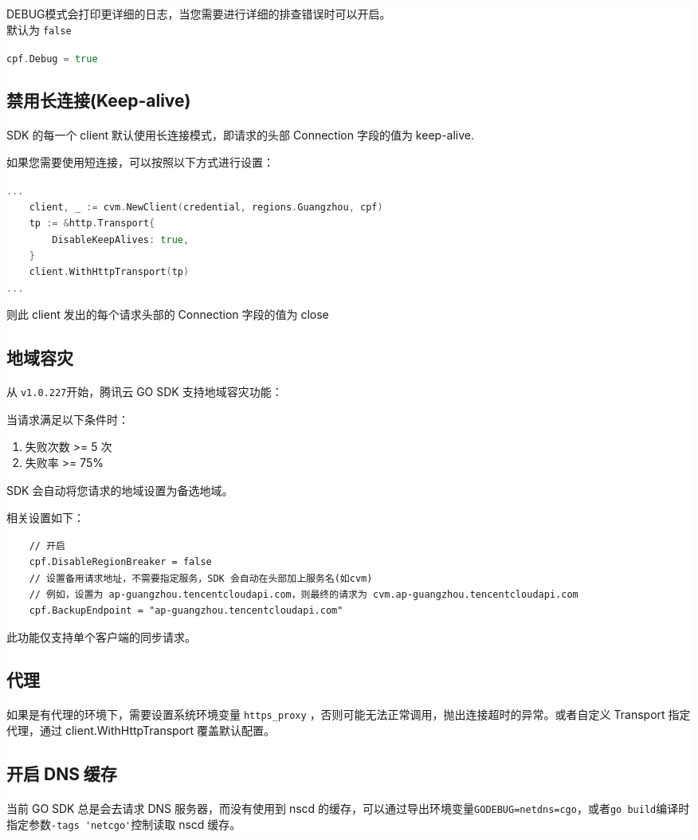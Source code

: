 DEBUG模式会打印更详细的日志，当您需要进行详细的排查错误时可以开启。  
默认为 `false`

```go
cpf.Debug = true
```

## 禁用长连接(Keep-alive)

SDK 的每一个 client 默认使用长连接模式，即请求的头部 Connection 字段的值为 keep-alive.

如果您需要使用短连接，可以按照以下方式进行设置：

```go
...
    client, _ := cvm.NewClient(credential, regions.Guangzhou, cpf)
    tp := &http.Transport{
        DisableKeepAlives: true,
    }
    client.WithHttpTransport(tp)
...
```

则此 client 发出的每个请求头部的 Connection 字段的值为 close

## 地域容灾

从 `v1.0.227`开始，腾讯云 GO SDK 支持地域容灾功能：

当请求满足以下条件时：

1. 失败次数 >= 5 次
2. 失败率 >= 75%

SDK 会自动将您请求的地域设置为备选地域。

相关设置如下：

```golang
    // 开启
    cpf.DisableRegionBreaker = false
    // 设置备用请求地址，不需要指定服务，SDK 会自动在头部加上服务名(如cvm)
    // 例如，设置为 ap-guangzhou.tencentcloudapi.com，则最终的请求为 cvm.ap-guangzhou.tencentcloudapi.com
    cpf.BackupEndpoint = "ap-guangzhou.tencentcloudapi.com"
```

此功能仅支持单个客户端的同步请求。

## 代理

如果是有代理的环境下，需要设置系统环境变量 `https_proxy` ，否则可能无法正常调用，抛出连接超时的异常。或者自定义 Transport 指定代理，通过 client.WithHttpTransport 覆盖默认配置。

## 开启 DNS 缓存

当前 GO SDK 总是会去请求 DNS 服务器，而没有使用到 nscd 的缓存，可以通过导出环境变量`GODEBUG=netdns=cgo`，或者`go build`编译时指定参数`-tags 'netcgo'`控制读取 nscd 缓存。
